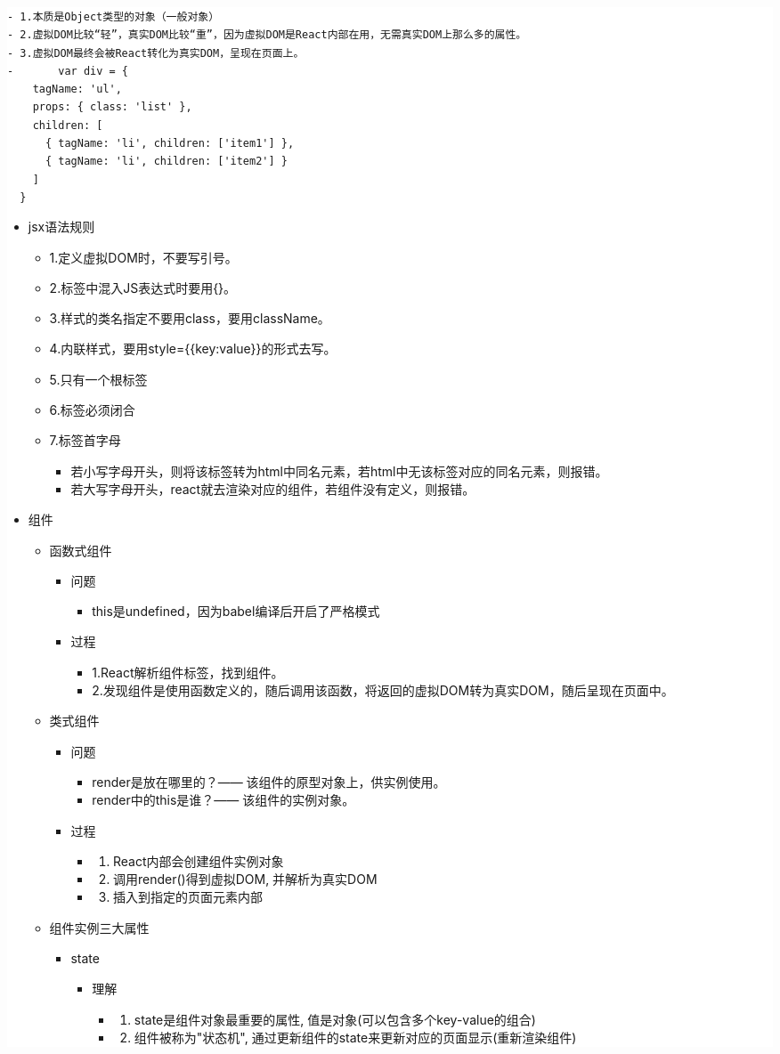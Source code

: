 	- 1.本质是Object类型的对象（一般对象）
	- 2.虚拟DOM比较“轻”，真实DOM比较“重”，因为虚拟DOM是React内部在用，无需真实DOM上那么多的属性。
	- 3.虚拟DOM最终会被React转化为真实DOM，呈现在页面上。
	-       var div = {
        tagName: 'ul',
        props: { class: 'list' },
        children: [
          { tagName: 'li', children: ['item1'] },
          { tagName: 'li', children: ['item2'] }
        ]
      }

- jsx语法规则

	- 1.定义虚拟DOM时，不要写引号。
	- 2.标签中混入JS表达式时要用{}。
	- 3.样式的类名指定不要用class，要用className。
	- 4.内联样式，要用style={{key:value}}的形式去写。
	- 5.只有一个根标签
	- 6.标签必须闭合
	- 7.标签首字母

		- 若小写字母开头，则将该标签转为html中同名元素，若html中无该标签对应的同名元素，则报错。
		- 若大写字母开头，react就去渲染对应的组件，若组件没有定义，则报错。

- 组件

	- 函数式组件

		- 问题

			- this是undefined，因为babel编译后开启了严格模式

		- 过程

			- 1.React解析组件标签，找到组件。
			- 2.发现组件是使用函数定义的，随后调用该函数，将返回的虚拟DOM转为真实DOM，随后呈现在页面中。

	- 类式组件

		- 问题

			- render是放在哪里的？—— 该组件的原型对象上，供实例使用。
			- render中的this是谁？—— 该组件的实例对象。

		- 过程

			- 1.	React内部会创建组件实例对象
			- 2.	调用render()得到虚拟DOM, 并解析为真实DOM
			- 3.	插入到指定的页面元素内部

	- 组件实例三大属性

		- state

			- 理解

				- 1.	state是组件对象最重要的属性, 值是对象(可以包含多个key-value的组合)
				- 2.	组件被称为"状态机", 通过更新组件的state来更新对应的页面显示(重新渲染组件)
